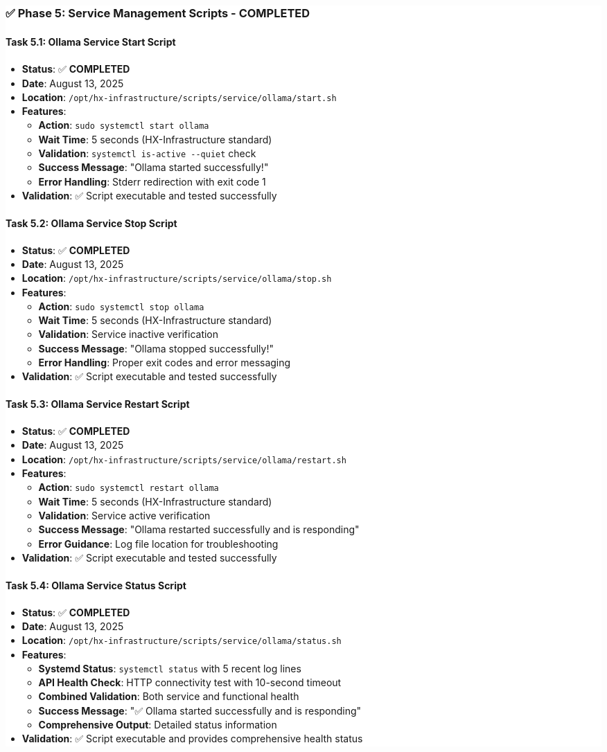 
### ✅ **Phase 5: Service Management Scripts** - COMPLETED

#### **Task 5.1: Ollama Service Start Script**
- **Status**: ✅ **COMPLETED**
- **Date**: August 13, 2025
- **Location**: `/opt/hx-infrastructure/scripts/service/ollama/start.sh`
- **Features**:
  - **Action**: `sudo systemctl start ollama`
  - **Wait Time**: 5 seconds (HX-Infrastructure standard)
  - **Validation**: `systemctl is-active --quiet` check
  - **Success Message**: "Ollama started successfully!"
  - **Error Handling**: Stderr redirection with exit code 1
- **Validation**: ✅ Script executable and tested successfully

#### **Task 5.2: Ollama Service Stop Script**
- **Status**: ✅ **COMPLETED**
- **Date**: August 13, 2025
- **Location**: `/opt/hx-infrastructure/scripts/service/ollama/stop.sh`
- **Features**:
  - **Action**: `sudo systemctl stop ollama`
  - **Wait Time**: 5 seconds (HX-Infrastructure standard)
  - **Validation**: Service inactive verification
  - **Success Message**: "Ollama stopped successfully!"
  - **Error Handling**: Proper exit codes and error messaging
- **Validation**: ✅ Script executable and tested successfully

#### **Task 5.3: Ollama Service Restart Script**
- **Status**: ✅ **COMPLETED**
- **Date**: August 13, 2025
- **Location**: `/opt/hx-infrastructure/scripts/service/ollama/restart.sh`
- **Features**:
  - **Action**: `sudo systemctl restart ollama`
  - **Wait Time**: 5 seconds (HX-Infrastructure standard)
  - **Validation**: Service active verification
  - **Success Message**: "Ollama restarted successfully and is responding"
  - **Error Guidance**: Log file location for troubleshooting
- **Validation**: ✅ Script executable and tested successfully

#### **Task 5.4: Ollama Service Status Script**
- **Status**: ✅ **COMPLETED**
- **Date**: August 13, 2025
- **Location**: `/opt/hx-infrastructure/scripts/service/ollama/status.sh`
- **Features**:
  - **Systemd Status**: `systemctl status` with 5 recent log lines
  - **API Health Check**: HTTP connectivity test with 10-second timeout
  - **Combined Validation**: Both service and functional health
  - **Success Message**: "✅ Ollama started successfully and is responding"
  - **Comprehensive Output**: Detailed status information
- **Validation**: ✅ Script executable and provides comprehensive health status
